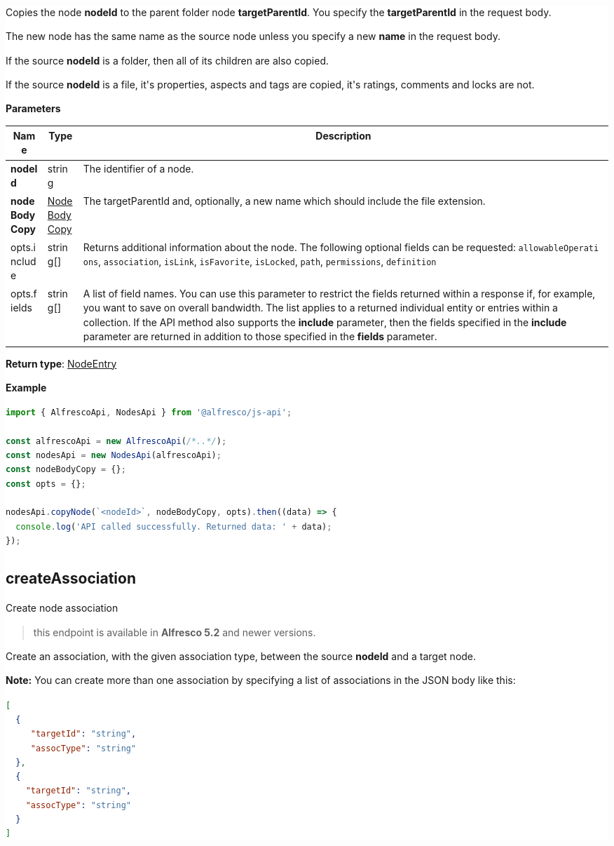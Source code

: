 Copies the node **nodeId** to the parent folder node **targetParentId**. You specify the **targetParentId** in the request body.

The new node has the same name as the source node unless you specify a new **name** in the request body.

If the source **nodeId** is a folder, then all of its children are also copied.

If the source **nodeId** is a file, it's properties, aspects and tags are copied, it's ratings, comments and locks are not.

**Parameters**

| Name             | Type                          | Description                                                                                                                                                                                                                                                                                                                                                                                                                             |
|------------------|-------------------------------|-----------------------------------------------------------------------------------------------------------------------------------------------------------------------------------------------------------------------------------------------------------------------------------------------------------------------------------------------------------------------------------------------------------------------------------------|
| **nodeId**       | string                        | The identifier of a node.                                                                                                                                                                                                                                                                                                                                                                                                               |
| **nodeBodyCopy** | [NodeBodyCopy](#NodeBodyCopy) | The targetParentId and, optionally, a new name which should include the file extension.                                                                                                                                                                                                                                                                                                                                                 |
| opts.include     | string[]                      | Returns additional information about the node. The following optional fields can be requested: `allowableOperations`, `association`, `isLink`, `isFavorite`, `isLocked`, `path`, `permissions`, `definition`                                                                                                                                                                                                                            |
| opts.fields      | string[]                      | A list of field names. You can use this parameter to restrict the fields returned within a response if, for example, you want to save on overall bandwidth. The list applies to a returned individual entity or entries within a collection. If the API method also supports the **include** parameter, then the fields specified in the **include** parameter are returned in addition to those specified in the **fields** parameter. |

**Return type**: [NodeEntry](NodeEntry.md)

**Example**

```javascript
import { AlfrescoApi, NodesApi } from '@alfresco/js-api';

const alfrescoApi = new AlfrescoApi(/*..*/);
const nodesApi = new NodesApi(alfrescoApi);
const nodeBodyCopy = {};
const opts = {};

nodesApi.copyNode(`<nodeId>`, nodeBodyCopy, opts).then((data) => {
  console.log('API called successfully. Returned data: ' + data);
});
```

## createAssociation

Create node association

> this endpoint is available in **Alfresco 5.2** and newer versions.

Create an association, with the given association type, between the source **nodeId** and a target node.

**Note:** You can create more than one association by
specifying a list of associations in the JSON body like this:

```json
[
  {
     "targetId": "string",
     "assocType": "string"
  },
  {
    "targetId": "string",
    "assocType": "string"
  }
]
```
